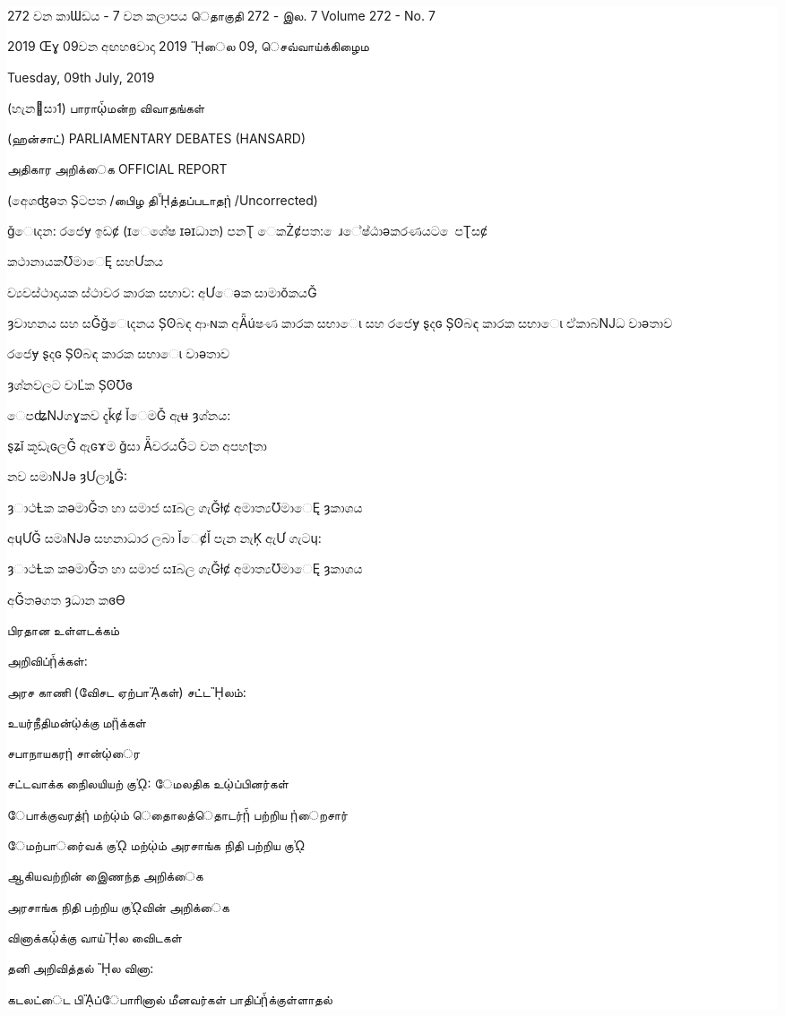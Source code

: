 272 වන කාƜඩය - 7 වන කලාපය ெதாகுதி 272 - இல. 7 Volume 272 - No. 7

2019 Œɣ 09වන අඟහɞවාදා 2019 ᾝைல 09, ெசவ்வாய்க்கிழைம

Tuesday, 09th July, 2019

(හැනසා) பாராᾦமன்ற விவாதங்கள்

(ஹன்சாட்) PARLIAMENTARY DEBATES (HANSARD)

அதிகார அறிக்ைக OFFICIAL REPORT

(අෙශʤǝත Șටපත /பிைழ திᾞத்தப்படாதᾐ /Uncorrected)

ǧෙɩදන: රජෙɏ ඉඩȼ (ɪෙශේෂ ɪǝɪධාන) පනƮ ෙකŻȼපත: ෙɹේෂ්ඨාǝකරණයට ෙපƮසȼ

කථානායකƱමාෙĘ සහƯකය

ව්‍යවස්ථාදායක ස්ථාවර කාරක සභාව: අƯෙəක සාමාŏකයǦ

ȝවාහනය සහ සǦǧෙɩදනය Șʘබඳ ආංɴක අǞúෂණ කාරක සභාෙɩ සහ රජෙɏ ȿදɢ Șʘබඳ කාරක සභාෙɩ ඒකාබǊධ වාəතාව

රජෙɏ ȿදɢ Șʘබඳ කාරක සභාෙɩ වාəතාව

ȝශ්නවලට වාĽක ȘʘƱɞ

ෙපʥǊගɣකව දැǩȼ ǏෙමǦ ඇʉ ȝශ්නය:

ȿʑǐ කූඩැɢලǦ ඇɢɤම ǧසා ǞවරයǦට වන අපහʈතා

නව සමාǊǝ ȝƯලාȴǦ:

ȝාථȽක කəමාǦත හා සමාජ සɪබල ගැǦɫȼ අමාත්‍යƱමාෙĘ ȝකාශය

අɥƯǦ සමෘǊǝ සහනාධාර ලබා ǏෙȼǏ පැන නැĶ ඇƯ ගැටɥ:

ȝාථȽක කəමාǦත හා සමාජ සɪබල ගැǦɫȼ අමාත්‍යƱමාෙĘ ȝකාශය

අǦතəගත ȝධාන කɞƟ

பிரதான உள்ளடக்கம்

அறிவிப்ᾗக்கள்:

அரச காணி (விேசட ஏற்பாᾌகள்) சட்டᾚலம்:

உயர்நீதிமன்ᾠக்கு மᾔக்கள்

சபாநாயகரᾐ சான்ᾠைர

சட்டவாக்க நிைலயியற் குᾨ: ேமலதிக உᾠப்பினர்கள்

ேபாக்குவரத்ᾐ மற்ᾠம் ெதாைலத்ெதாடர்ᾗ பற்றிய ᾐைறசார்

ேமற்பார்ைவக் குᾨ மற்ᾠம் அரசாங்க நிதி பற்றிய குᾨ

ஆகியவற்றின் இைணந்த அறிக்ைக

அரசாங்க நிதி பற்றிய குᾨவின் அறிக்ைக

வினாக்கᾦக்கு வாய்ᾚல விைடகள்

தனி அறிவித்தல் ᾚல வினா:

கடலட்ைட பிᾊப்ேபாாினால் மீனவர்கள் பாதிப்ᾗக்குள்ளாதல்
